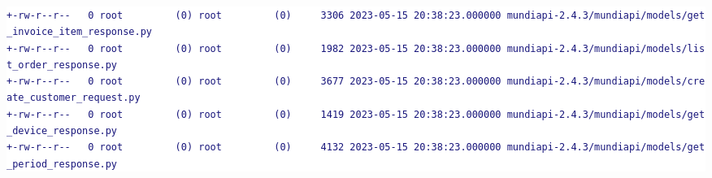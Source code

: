 ```diff
+-rw-r--r--   0 root         (0) root         (0)     3306 2023-05-15 20:38:23.000000 mundiapi-2.4.3/mundiapi/models/get_invoice_item_response.py
+-rw-r--r--   0 root         (0) root         (0)     1982 2023-05-15 20:38:23.000000 mundiapi-2.4.3/mundiapi/models/list_order_response.py
+-rw-r--r--   0 root         (0) root         (0)     3677 2023-05-15 20:38:23.000000 mundiapi-2.4.3/mundiapi/models/create_customer_request.py
+-rw-r--r--   0 root         (0) root         (0)     1419 2023-05-15 20:38:23.000000 mundiapi-2.4.3/mundiapi/models/get_device_response.py
+-rw-r--r--   0 root         (0) root         (0)     4132 2023-05-15 20:38:23.000000 mundiapi-2.4.3/mundiapi/models/get_period_response.py
